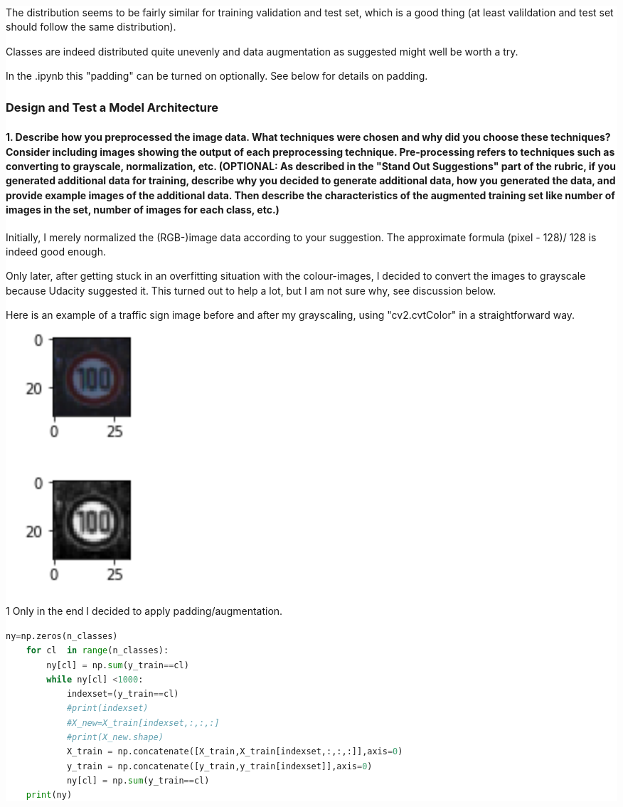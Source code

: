 The distribution seems to be fairly similar for training validation and test set, which is a good thing (at least valildation and test set should follow the same distribution). 

Classes are indeed distributed quite unevenly and data augmentation as suggested might well be worth a try.  


In the .ipynb this "padding" can be turned on optionally. See below for details on padding. 


### Design and Test a Model Architecture

#### 1. Describe how you preprocessed the image data. What techniques were chosen and why did you choose these techniques? Consider including images showing the output of each preprocessing technique. Pre-processing refers to techniques such as converting to grayscale, normalization, etc. (OPTIONAL: As described in the "Stand Out Suggestions" part of the rubric, if you generated additional data for training, describe why you decided to generate additional data, how you generated the data, and provide example images of the additional data. Then describe the characteristics of the augmented training set like number of images in the set, number of images for each class, etc.)

Initially, I merely normalized the (RGB-)image data according to your suggestion. The approximate formula (pixel - 128)/ 128 is indeed good enough. 

Only later, after getting stuck in an overfitting situation with the colour-images,  I decided to convert the images to grayscale because Udacity suggested it. This turned out to help a lot, but I am not sure why, see discussion below. 

Here is an example of a traffic sign image before and after my grayscaling, using "cv2.cvtColor" in a straightforward way.



![alt text][image2]

1 
Only in the end I decided to apply padding/augmentation.
     
```python
ny=np.zeros(n_classes)
    for cl  in range(n_classes):
        ny[cl] = np.sum(y_train==cl)
        while ny[cl] <1000:
            indexset=(y_train==cl)
            #print(indexset)
            #X_new=X_train[indexset,:,:,:]
            #print(X_new.shape)
            X_train = np.concatenate([X_train,X_train[indexset,:,:,:]],axis=0)
            y_train = np.concatenate([y_train,y_train[indexset]],axis=0)
            ny[cl] = np.sum(y_train==cl)   
    print(ny)
```


[//]: # (Image References)
[image1]: ./data_statistics.png "Visualization"
[image2]: ./gray_vs_colour.png "Grayscaling"
[image3]: ./examples/random_noise.jpg "Random Noise"
[image4]: ./verkehrszeichen/tempo30.jpg "Traffic Sign 1"
[image5]: ./verkehrszeichen/rechts_vorbei.jpg "Traffic Sign 2"
[image6]: ./verkehrszeichen/stop.jpg "Traffic Sign 3"
[image7]: ./verkehrszeichen/tempo70.jpg "Traffic Sign 4"
[image8]: ./verkehrszeichen/ueberholverbot.jpg "Traffic Sign 5"
[image9]: ./verkehrszeichen/einfahrt_verboten.jpg "Traffic Sign 6"
[image10]: ./verkehrszeichen/vorfahrt_achten.jpg "Traffic Sign 7"
[image11]: ./verkehrszeichen/vorfahrtstrasse.jpg "Traffic Sign 8"
[image12]: ./verkehrszeichen/3p5m.jpg "Traffic Sign 9"